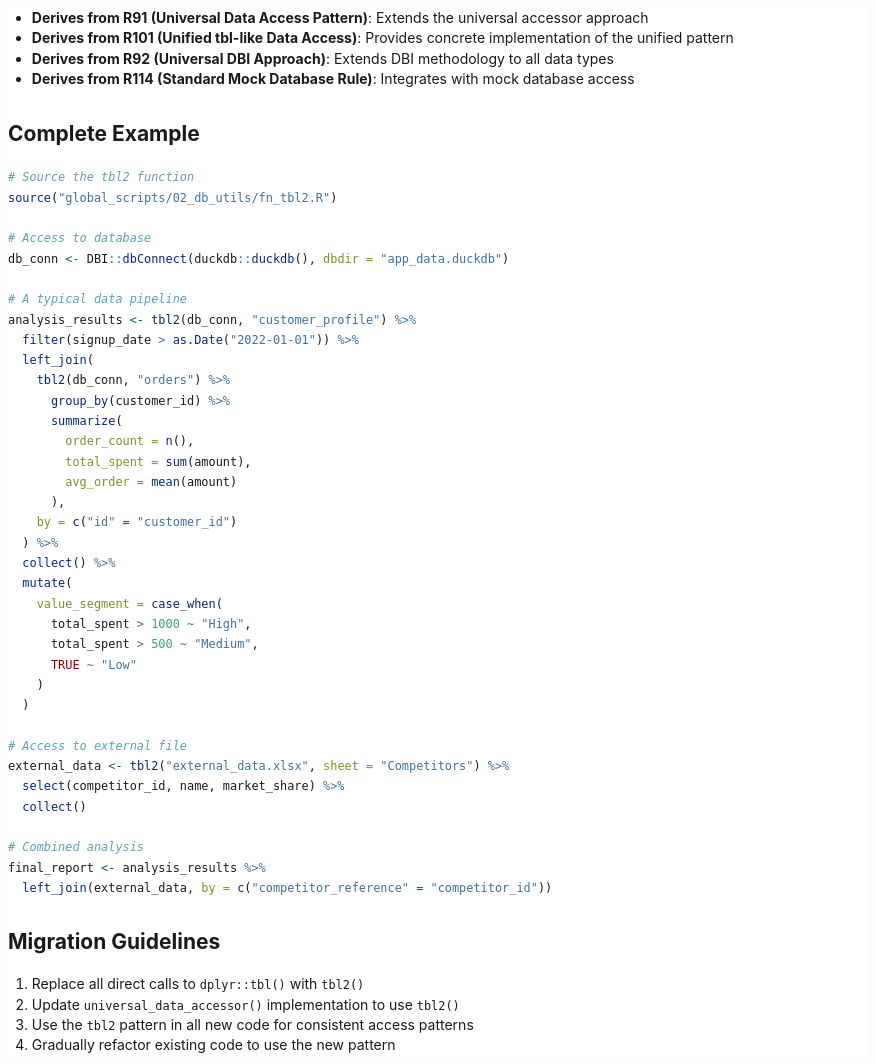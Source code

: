 - **Derives from R91 (Universal Data Access Pattern)**: Extends the universal accessor approach
- **Derives from R101 (Unified tbl-like Data Access)**: Provides concrete implementation of the unified pattern
- **Derives from R92 (Universal DBI Approach)**: Extends DBI methodology to all data types
- **Derives from R114 (Standard Mock Database Rule)**: Integrates with mock database access

## Complete Example

```r
# Source the tbl2 function
source("global_scripts/02_db_utils/fn_tbl2.R")

# Access to database
db_conn <- DBI::dbConnect(duckdb::duckdb(), dbdir = "app_data.duckdb")

# A typical data pipeline
analysis_results <- tbl2(db_conn, "customer_profile") %>%
  filter(signup_date > as.Date("2022-01-01")) %>%
  left_join(
    tbl2(db_conn, "orders") %>%
      group_by(customer_id) %>%
      summarize(
        order_count = n(),
        total_spent = sum(amount),
        avg_order = mean(amount)
      ),
    by = c("id" = "customer_id")
  ) %>%
  collect() %>%
  mutate(
    value_segment = case_when(
      total_spent > 1000 ~ "High",
      total_spent > 500 ~ "Medium",
      TRUE ~ "Low"
    )
  )

# Access to external file
external_data <- tbl2("external_data.xlsx", sheet = "Competitors") %>%
  select(competitor_id, name, market_share) %>%
  collect()

# Combined analysis
final_report <- analysis_results %>%
  left_join(external_data, by = c("competitor_reference" = "competitor_id"))
```

## Migration Guidelines

1. Replace all direct calls to `dplyr::tbl()` with `tbl2()`
2. Update `universal_data_accessor()` implementation to use `tbl2()`
3. Use the `tbl2` pattern in all new code for consistent access patterns
4. Gradually refactor existing code to use the new pattern
